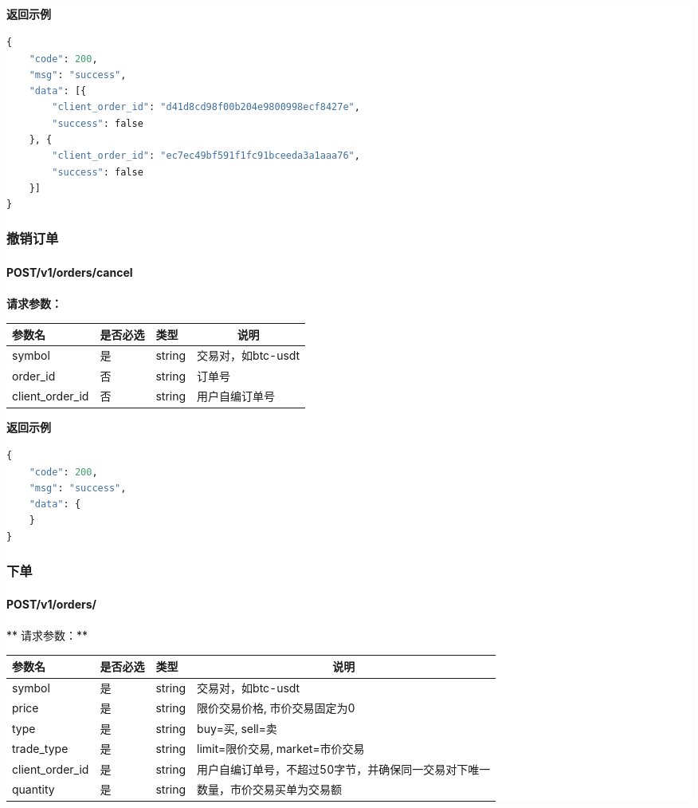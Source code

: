**返回示例**

```python
{
    "code": 200,
    "msg": "success",
    "data": [{
        "client_order_id": "d41d8cd98f00b204e9800998ecf8427e",
        "success": false
    }, {
        "client_order_id": "ec7ec49bf591f1fc91bceeda3a1aaa76",
        "success": false
    }]
}
```

### 撤销订单

#### POST/v1/orders/cancel

**请求参数：**

| 参数名          | 是否必选 | 类型   | 说明               |
| :-------------- | :------- | :----- | ------------------ |
| symbol          | 是       | string | 交易对，如btc-usdt |
| order_id        | 否       | string | 订单号             |
| client_order_id | 否       | string | 用户自编订单号     |

**返回示例**

```python
{
    "code": 200,
    "msg": "success",
    "data": {
    }
}
```

### 下单

#### POST/v1/orders/

**	请求参数：**

| 参数名          | 是否必选 | 类型   | 说明                                                 |
| :-------------- | :------- | :----- | ---------------------------------------------------- |
| symbol          | 是       | string | 交易对，如btc-usdt                                   |
| price           | 是       | string | 限价交易价格, 市价交易固定为0                        |
| type            | 是       | string | buy=买, sell=卖                                      |
| trade_type      | 是       | string | limit=限价交易, market=市价交易                      |
| client_order_id | 是       | string | 用户自编订单号，不超过50字节，并确保同一交易对下唯一 |
| quantity        | 是       | string | 数量，市价交易买单为交易额                           |
